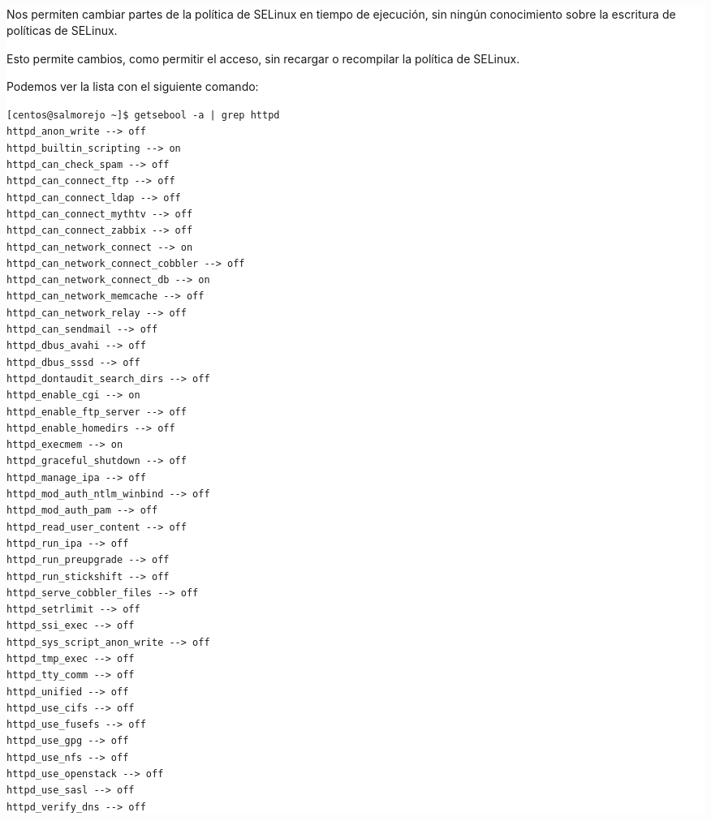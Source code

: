 Nos permiten cambiar partes de la política de SELinux en tiempo de ejecución, sin ningún conocimiento sobre la escritura de políticas de SELinux. 

Esto permite cambios, como permitir el acceso, sin recargar o recompilar la política de SELinux. 

Podemos ver la lista con el siguiente comando:

```
[centos@salmorejo ~]$ getsebool -a | grep httpd
httpd_anon_write --> off
httpd_builtin_scripting --> on
httpd_can_check_spam --> off
httpd_can_connect_ftp --> off
httpd_can_connect_ldap --> off
httpd_can_connect_mythtv --> off
httpd_can_connect_zabbix --> off
httpd_can_network_connect --> on
httpd_can_network_connect_cobbler --> off
httpd_can_network_connect_db --> on
httpd_can_network_memcache --> off
httpd_can_network_relay --> off
httpd_can_sendmail --> off
httpd_dbus_avahi --> off
httpd_dbus_sssd --> off
httpd_dontaudit_search_dirs --> off
httpd_enable_cgi --> on
httpd_enable_ftp_server --> off
httpd_enable_homedirs --> off
httpd_execmem --> on
httpd_graceful_shutdown --> off
httpd_manage_ipa --> off
httpd_mod_auth_ntlm_winbind --> off
httpd_mod_auth_pam --> off
httpd_read_user_content --> off
httpd_run_ipa --> off
httpd_run_preupgrade --> off
httpd_run_stickshift --> off
httpd_serve_cobbler_files --> off
httpd_setrlimit --> off
httpd_ssi_exec --> off
httpd_sys_script_anon_write --> off
httpd_tmp_exec --> off
httpd_tty_comm --> off
httpd_unified --> off
httpd_use_cifs --> off
httpd_use_fusefs --> off
httpd_use_gpg --> off
httpd_use_nfs --> off
httpd_use_openstack --> off
httpd_use_sasl --> off
httpd_verify_dns --> off
```
